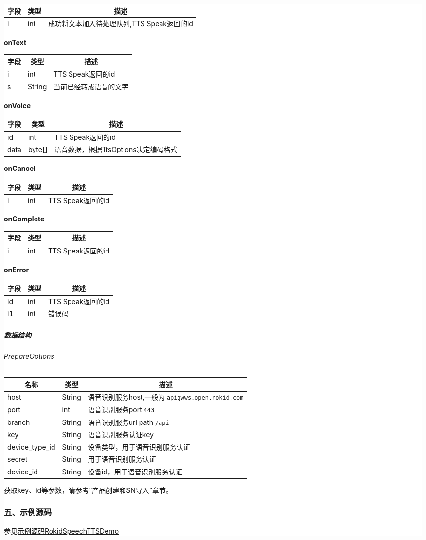 | 字段 | 类型 | 描述                                       |
| ---- | ---- | ------------------------------------------ |
| i    | int  | 成功将文本加入待处理队列,TTS Speak返回的id |

**onText**

| 字段 | 类型   | 描述                   |
| ---- | ------ | ---------------------- |
| i    | int    | TTS Speak返回的id      |
| s    | String | 当前已经转成语音的文字 |

**onVoice**

| 字段 | 类型   | 描述                                 |
| ---- | ------ | ------------------------------------ |
| id   | int    | TTS Speak返回的id                    |
| data | byte[] | 语音数据，根据TtsOptions决定编码格式 |

**onCancel**

| 字段 | 类型 | 描述              |
| ---- | ---- | ----------------- |
| i    | int  | TTS Speak返回的id |

**onComplete**

| 字段 | 类型 | 描述              |
| ---- | ---- | ----------------- |
| i    | int  | TTS Speak返回的id |

**onError**

| 字段 | 类型 | 描述              |
| ---- | ---- | ----------------- |
| id   | int  | TTS Speak返回的id |
| i1   | int  | 错误码            |

##### 数据结构
###### PrepareOptions

| 名称             | 类型   | 描述                                                 |
| ---------------- | ------ | ---------------------------------------------------- |
| host             | String | 语音识别服务host,一般为 ```apigwws.open.rokid.com``` |
| port             | int    | 语音识别服务port ```443```                           |
| branch           | String | 语音识别服务url path ```/api```                      |
| key              | String | 语音识别服务认证key                                  |
| device\_type\_id | String | 设备类型，用于语音识别服务认证                       |
| secret           | String | 用于语音识别服务认证                                 |
| device\_id       | String | 设备id，用于语音识别服务认证                         |

获取key、id等参数，请参考“产品创建和SN导入”章节。

### 五、示例源码

参见[示例源码RokidSpeechTTSDemo](https://github.com/Rokid/RokidSpeechTTSDemo)

